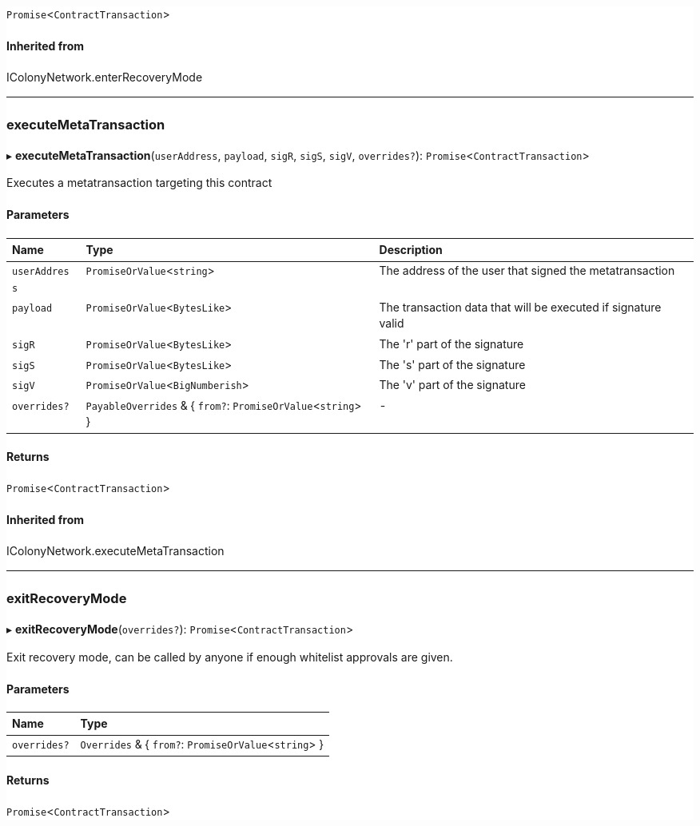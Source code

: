 `Promise`<`ContractTransaction`\>

#### Inherited from

IColonyNetwork.enterRecoveryMode

___

### executeMetaTransaction

▸ **executeMetaTransaction**(`userAddress`, `payload`, `sigR`, `sigS`, `sigV`, `overrides?`): `Promise`<`ContractTransaction`\>

Executes a metatransaction targeting this contract

#### Parameters

| Name | Type | Description |
| :------ | :------ | :------ |
| `userAddress` | `PromiseOrValue`<`string`\> | The address of the user that signed the metatransaction |
| `payload` | `PromiseOrValue`<`BytesLike`\> | The transaction data that will be executed if signature valid |
| `sigR` | `PromiseOrValue`<`BytesLike`\> | The 'r' part of the signature |
| `sigS` | `PromiseOrValue`<`BytesLike`\> | The 's' part of the signature |
| `sigV` | `PromiseOrValue`<`BigNumberish`\> | The 'v' part of the signature |
| `overrides?` | `PayableOverrides` & { `from?`: `PromiseOrValue`<`string`\>  } | - |

#### Returns

`Promise`<`ContractTransaction`\>

#### Inherited from

IColonyNetwork.executeMetaTransaction

___

### exitRecoveryMode

▸ **exitRecoveryMode**(`overrides?`): `Promise`<`ContractTransaction`\>

Exit recovery mode, can be called by anyone if enough whitelist approvals are given.

#### Parameters

| Name | Type |
| :------ | :------ |
| `overrides?` | `Overrides` & { `from?`: `PromiseOrValue`<`string`\>  } |

#### Returns

`Promise`<`ContractTransaction`\>
